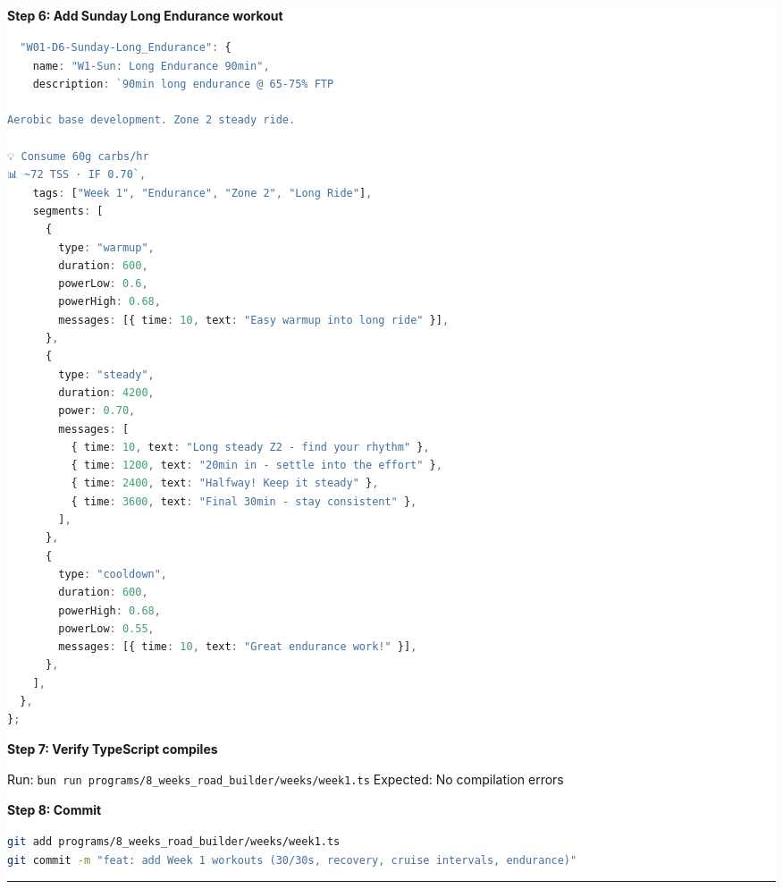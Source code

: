 **Step 6: Add Sunday Long Endurance workout**

```typescript
  "W01-D6-Sunday-Long_Endurance": {
    name: "W1-Sun: Long Endurance 90min",
    description: `90min long endurance @ 65-75% FTP

Aerobic base development. Zone 2 steady ride.

💡 Consume 60g carbs/hr
📊 ~72 TSS · IF 0.70`,
    tags: ["Week 1", "Endurance", "Zone 2", "Long Ride"],
    segments: [
      {
        type: "warmup",
        duration: 600,
        powerLow: 0.6,
        powerHigh: 0.68,
        messages: [{ time: 10, text: "Easy warmup into long ride" }],
      },
      {
        type: "steady",
        duration: 4200,
        power: 0.70,
        messages: [
          { time: 10, text: "Long steady Z2 - find your rhythm" },
          { time: 1200, text: "20min in - settle into the effort" },
          { time: 2400, text: "Halfway! Keep it steady" },
          { time: 3600, text: "Final 30min - stay consistent" },
        ],
      },
      {
        type: "cooldown",
        duration: 600,
        powerHigh: 0.68,
        powerLow: 0.55,
        messages: [{ time: 10, text: "Great endurance work!" }],
      },
    ],
  },
};
```

**Step 7: Verify TypeScript compiles**

Run: `bun run programs/8_weeks_road_builder/weeks/week1.ts`
Expected: No compilation errors

**Step 8: Commit**

```bash
git add programs/8_weeks_road_builder/weeks/week1.ts
git commit -m "feat: add Week 1 workouts (30/30s, recovery, cruise intervals, endurance)"
```

---